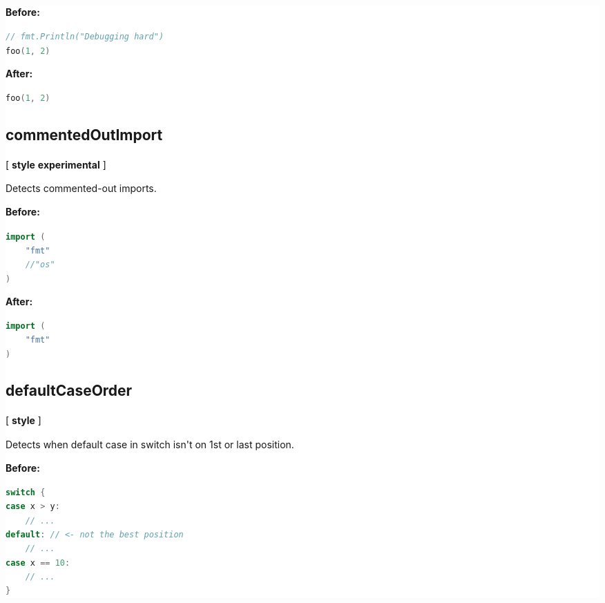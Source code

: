 **Before:**
```go
// fmt.Println("Debugging hard")
foo(1, 2)
```

**After:**
```go
foo(1, 2)
```



  <a name="commentedOutImport-ref"></a>
## commentedOutImport

[
  **style**
  **experimental** ]

Detects commented-out imports.





**Before:**
```go
import (
	"fmt"
	//"os"
)
```

**After:**
```go
import (
	"fmt"
)
```



  <a name="defaultCaseOrder-ref"></a>
## defaultCaseOrder

[
  **style** ]

Detects when default case in switch isn't on 1st or last position.





**Before:**
```go
switch {
case x > y:
	// ...
default: // <- not the best position
	// ...
case x == 10:
	// ...
}
```
